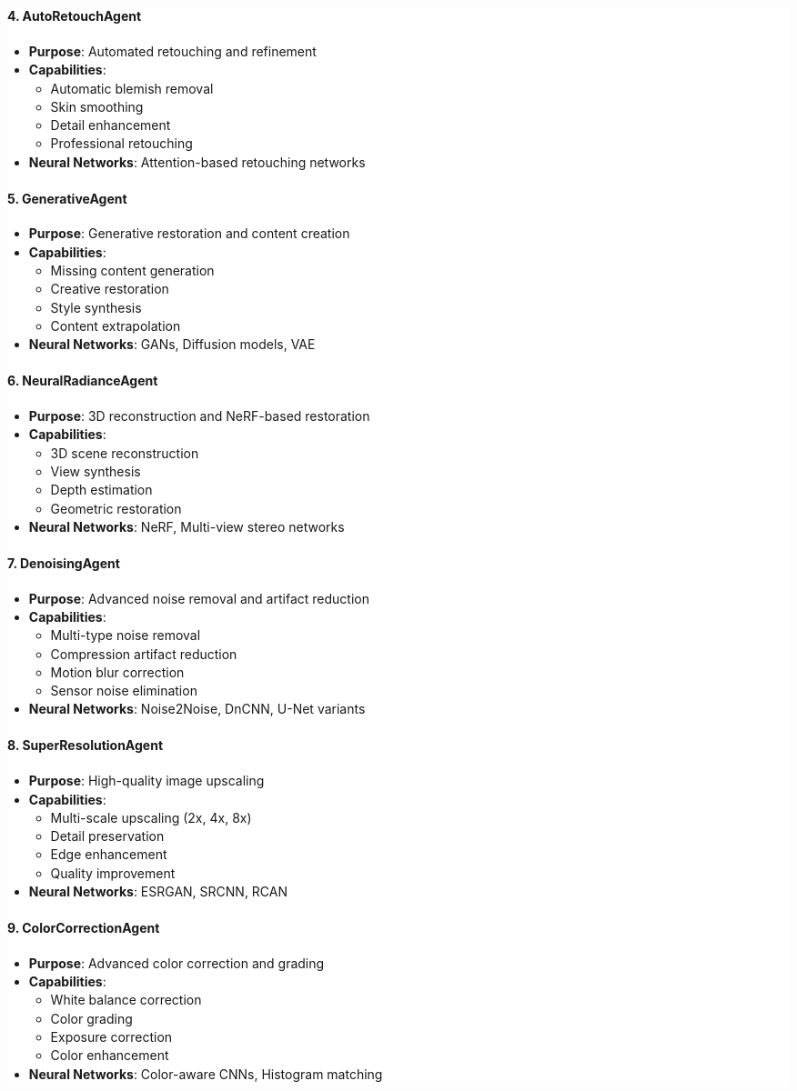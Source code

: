 #### 4. AutoRetouchAgent
- **Purpose**: Automated retouching and refinement
- **Capabilities**:
  - Automatic blemish removal
  - Skin smoothing
  - Detail enhancement
  - Professional retouching
- **Neural Networks**: Attention-based retouching networks

#### 5. GenerativeAgent
- **Purpose**: Generative restoration and content creation
- **Capabilities**:
  - Missing content generation
  - Creative restoration
  - Style synthesis
  - Content extrapolation
- **Neural Networks**: GANs, Diffusion models, VAE

#### 6. NeuralRadianceAgent
- **Purpose**: 3D reconstruction and NeRF-based restoration
- **Capabilities**:
  - 3D scene reconstruction
  - View synthesis
  - Depth estimation
  - Geometric restoration
- **Neural Networks**: NeRF, Multi-view stereo networks

#### 7. DenoisingAgent
- **Purpose**: Advanced noise removal and artifact reduction
- **Capabilities**:
  - Multi-type noise removal
  - Compression artifact reduction
  - Motion blur correction
  - Sensor noise elimination
- **Neural Networks**: Noise2Noise, DnCNN, U-Net variants

#### 8. SuperResolutionAgent
- **Purpose**: High-quality image upscaling
- **Capabilities**:
  - Multi-scale upscaling (2x, 4x, 8x)
  - Detail preservation
  - Edge enhancement
  - Quality improvement
- **Neural Networks**: ESRGAN, SRCNN, RCAN

#### 9. ColorCorrectionAgent
- **Purpose**: Advanced color correction and grading
- **Capabilities**:
  - White balance correction
  - Color grading
  - Exposure correction
  - Color enhancement
- **Neural Networks**: Color-aware CNNs, Histogram matching
